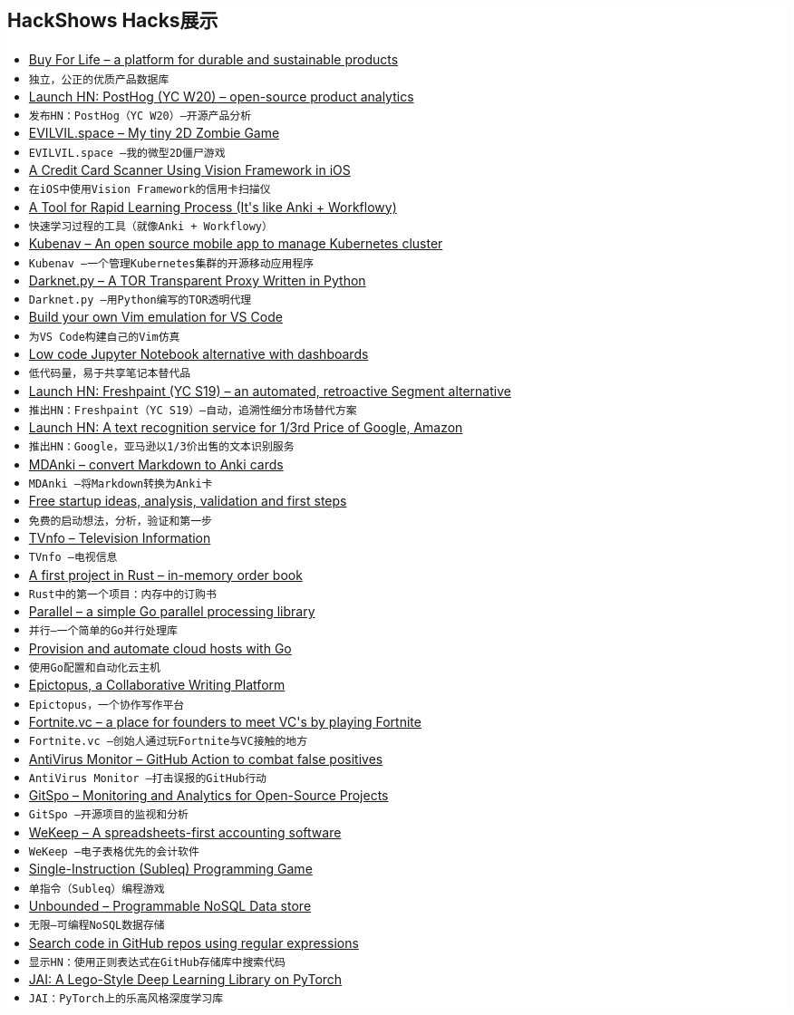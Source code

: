 
## HackShows Hacks展示

- [ Buy For Life – a platform for durable and sustainable products](https://www.buyforlifeproducts.com/)
- `独立，公正的优质产品数据库`
- [Launch HN: PostHog (YC W20) – open-source product analytics](item?id=22376732)
- `发布HN：PostHog（YC W20）–开源产品分析`
- [ EVILVIL.space – My tiny 2D Zombie Game](https://evilvil.space)
- `EVILVIL.space –我的微型2D僵尸游戏`
- [ A Credit Card Scanner Using Vision Framework in iOS](https://github.com/anupamchugh/VisionCreditScan)
- `在iOS中使用Vision Framework的信用卡扫描仪`
- [ A Tool for Rapid Learning Process (It's like Anki + Workflowy)](https://learnobit.com/)
- `快速学习过程的工具（就像Anki + Workflowy）`
- [ Kubenav – An open source mobile app to manage Kubernetes cluster](https://github.com/kubenav/kubenav)
- `Kubenav –一个管理Kubernetes集群的开源移动应用程序`
- [ Darknet.py – A TOR Transparent Proxy Written in Python](https://github.com/multiversecoder/darknet.py)
- `Darknet.py –用Python编写的TOR透明代理`
- [ Build your own Vim emulation for VS Code](https://johtela.github.io/vscode-modaledit/docs/.vscode/settings.html)
- `为VS Code构建自己的Vim仿真`
- [ Low code Jupyter Notebook alternative with dashboards](https://github.com/mljar/mljar-studio)
- `低代码量，易于共享笔记本替代品`
- [Launch HN: Freshpaint (YC S19) – an automated, retroactive Segment alternative](item?id=22384680)
- `推出HN：Freshpaint（YC S19）–自动，追溯性细分市场替代方案`
- [Launch HN: A text recognition service for 1/3rd Price of Google, Amazon](https://siftrics.com/index.html)
- `推出HN：Google，亚马逊以1/3价出售的文本识别服务`
- [ MDAnki – convert Markdown to Anki cards](https://github.com/ashlinchak/mdanki)
- `MDAnki –将Markdown转换为Anki卡`
- [ Free startup ideas, analysis, validation and first steps](item?id=22386585)
- `免费的启动想法，分析，验证和第一步`
- [ TVnfo – Television Information](https://tvnfo.com/)
- `TVnfo –电视信息`
- [ A first project in Rust – in-memory order book](https://github.com/connorwstein/exchange)
- `Rust中的第一个项目：内存中的订购书`
- [ Parallel – a simple Go parallel processing library](https://github.com/ryanskidmore/parallel)
- `并行–一个简单的Go并行处理库`
- [ Provision and automate cloud hosts with Go](https://github.com/inlets/cloud-provision-example)
- `使用Go配置和自动化云主机`
- [ Epictopus, a Collaborative Writing Platform](http://epictopus.ml/)
- `Epictopus，一个协作写作平台`
- [ Fortnite.vc – a place for founders to meet VC's by playing Fortnite](http://www.fortnite.vc)
- `Fortnite.vc –创始人通过玩Fortnite与VC接触的地方`
- [ AntiVirus Monitor – GitHub Action to combat false positives](https://github.com/billziss-gh/avm/releases/tag/v1.0)
- `AntiVirus Monitor –打击误报的GitHub行动`
- [ GitSpo – Monitoring and Analytics for Open-Source Projects](http://gitspo.com/)
- `GitSpo –开源项目的监视和分析`
- [ WeKeep – A spreadsheets-first accounting software](https://www.wekeep.co)
- `WeKeep –电子表格优先的会计软件`
- [ Single-Instruction (Subleq) Programming Game](https://jaredkrinke.itch.io/sic-1)
- `单指令（Subleq）编程游戏`
- [ Unbounded – Programmable NoSQL Data store](https://www.unbounded.cloud/)
- `无限–可编程NoSQL数据存储`
- [ Search code in GitHub repos using regular expressions](https://grep.app)
- `显示HN：使用正则表达式在GitHub存储库中搜索代码`
- [ JAI: A Lego-Style Deep Learning Library on PyTorch](https://github.com/gengjia0214/jai)
- `JAI：PyTorch上的乐高风格深度学习库`